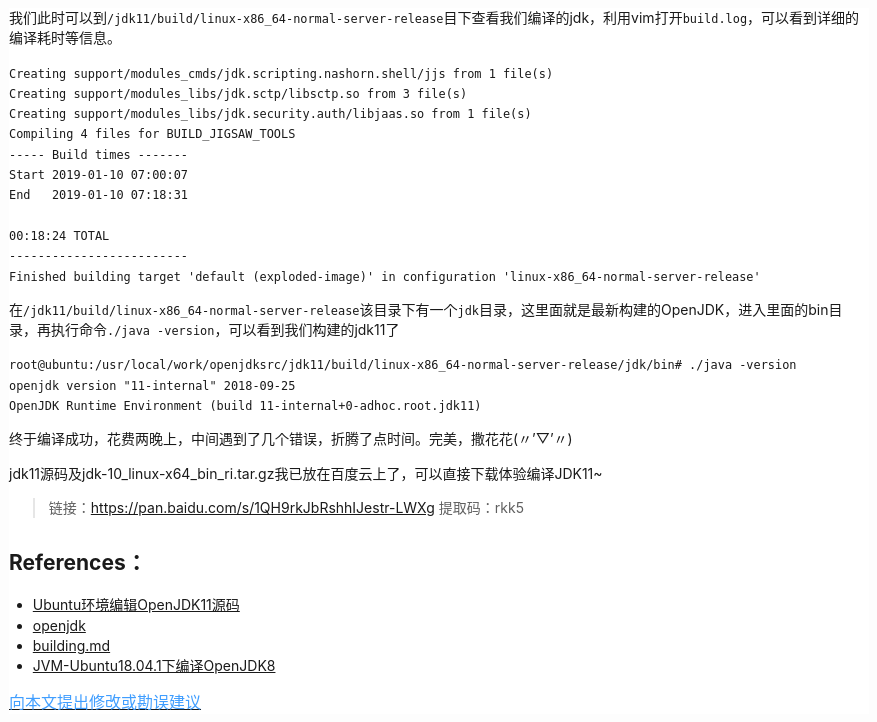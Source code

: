 我们此时可以到`/jdk11/build/linux-x86_64-normal-server-release`目下查看我们编译的jdk，利用vim打开`build.log`，可以看到详细的编译耗时等信息。


```
Creating support/modules_cmds/jdk.scripting.nashorn.shell/jjs from 1 file(s)
Creating support/modules_libs/jdk.sctp/libsctp.so from 3 file(s)
Creating support/modules_libs/jdk.security.auth/libjaas.so from 1 file(s)
Compiling 4 files for BUILD_JIGSAW_TOOLS
----- Build times -------
Start 2019-01-10 07:00:07
End   2019-01-10 07:18:31

00:18:24 TOTAL
-------------------------
Finished building target 'default (exploded-image)' in configuration 'linux-x86_64-normal-server-release'

```

在`/jdk11/build/linux-x86_64-normal-server-release`该目录下有一个`jdk`目录，这里面就是最新构建的OpenJDK，进入里面的bin目录，再执行命令`./java -version`，可以看到我们构建的jdk11了

```
root@ubuntu:/usr/local/work/openjdksrc/jdk11/build/linux-x86_64-normal-server-release/jdk/bin# ./java -version
openjdk version "11-internal" 2018-09-25
OpenJDK Runtime Environment (build 11-internal+0-adhoc.root.jdk11)
```

终于编译成功，花费两晚上，中间遇到了几个错误，折腾了点时间。完美，撒花花(〃’▽’〃)

jdk11源码及jdk-10_linux-x64_bin_ri.tar.gz我已放在百度云上了，可以直接下载体验编译JDK11~

>链接：https://pan.baidu.com/s/1QH9rkJbRshhIJestr-LWXg 
>提取码：rkk5 


## References：

- [Ubuntu环境编辑OpenJDK11源码](https://blog.csdn.net/boling_cavalry/article/details/83303317)
- [openjdk](http://hg.openjdk.java.net/jdk/jdk11)
- [building.md](http://hg.openjdk.java.net/jdk/jdk11/file/1ddf9a99e4ad/doc/building.md)
- [JVM-Ubuntu18.04.1下编译OpenJDK8](http://www.cnblogs.com/iou123lg/p/9696039.html)


[<font size=3 color="#409EFF">向本文提出修改或勘误建议</font>](https://github.com/mstao/mstao.github.io/blob/hexo/source/_posts/build-openjdk11.md)